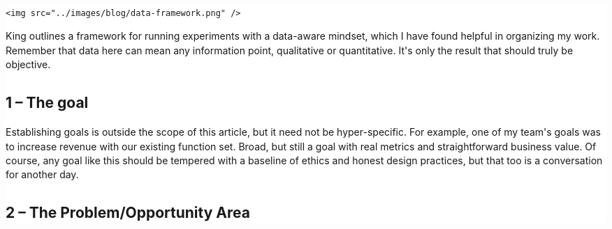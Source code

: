     <img src="../images/blog/data-framework.png" />
</div>

King outlines a framework for running experiments with a data-aware mindset, which I have found helpful in organizing my work. Remember that data here can mean any information point, qualitative or quantitative. It's only the result that should truly be objective.

## 1 – The goal

Establishing goals is outside the scope of this article, but it need not be hyper-specific. For example, one of my team's goals was to increase revenue with our existing function set. Broad, but still a goal with real metrics and straightforward business value. Of course, any goal like this should be tempered with a baseline of ethics and honest design practices, but that too is a conversation for another day.

## 2 – The Problem/Opportunity Area
